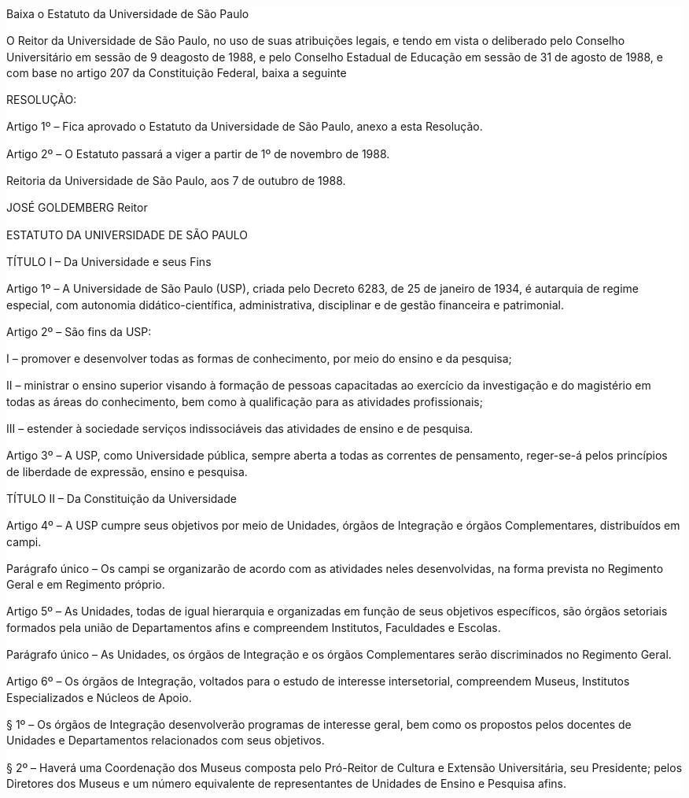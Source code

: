 Baixa o Estatuto da Universidade de São Paulo

O Reitor da Universidade de São Paulo, no uso de suas atribuições legais, e tendo em vista o deliberado pelo Conselho Universitário em sessão de 9 deagosto de 1988, e pelo Conselho Estadual de Educação em sessão de 31 de agosto de 1988, e com base no artigo 207 da Constituição Federal, baixa a seguinte

RESOLUÇÃO:

Artigo 1º – Fica aprovado o Estatuto da Universidade de São Paulo, anexo a esta Resolução.

Artigo 2º – O Estatuto passará a viger a partir de 1º de novembro de 1988.

Reitoria da Universidade de São Paulo, aos 7 de outubro de 1988.

JOSÉ GOLDEMBERG
Reitor

ESTATUTO DA UNIVERSIDADE DE SÃO PAULO

TÍTULO I – Da Universidade e seus Fins

Artigo 1º – A Universidade de São Paulo (USP), criada pelo Decreto 6283, de 25 de janeiro de 1934, é autarquia de regime especial, com autonomia didático-científica, administrativa, disciplinar e de gestão financeira e patrimonial.

Artigo 2º – São fins da USP:

I – promover e desenvolver todas as formas de conhecimento, por meio do ensino e da pesquisa;

II – ministrar o ensino superior visando à formação de pessoas capacitadas ao exercício da investigação e do magistério em todas as áreas do conhecimento, bem como à qualificação para as atividades profissionais;

III – estender à sociedade serviços indissociáveis das atividades de ensino e de pesquisa.

Artigo 3º – A USP, como Universidade pública, sempre aberta a todas as correntes de pensamento, reger-se-á pelos princípios de liberdade de expressão, ensino e pesquisa.

TÍTULO II – Da Constituição da Universidade

Artigo 4º – A USP cumpre seus objetivos por meio de Unidades, órgãos de Integração e órgãos Complementares, distribuídos em campi.

Parágrafo único – Os campi se organizarão de acordo com as atividades neles desenvolvidas, na forma prevista no Regimento Geral e em Regimento próprio.

Artigo 5º – As Unidades, todas de igual hierarquia e organizadas em função de seus objetivos específicos, são órgãos setoriais formados pela união de Departamentos afins e compreendem Institutos, Faculdades e Escolas.

Parágrafo único – As Unidades, os órgãos de Integração e os órgãos Complementares serão discriminados no Regimento Geral.

Artigo 6º – Os órgãos de Integração, voltados para o estudo de interesse intersetorial, compreendem Museus, Institutos Especializados e Núcleos de Apoio.

§ 1º – Os órgãos de Integração desenvolverão programas de interesse geral, bem como os propostos pelos docentes de Unidades e Departamentos relacionados com seus objetivos.

§ 2º – Haverá uma Coordenação dos Museus composta pelo Pró-Reitor de Cultura e Extensão Universitária, seu Presidente; pelos Diretores dos Museus e um número equivalente de representantes de Unidades de Ensino e Pesquisa afins.
